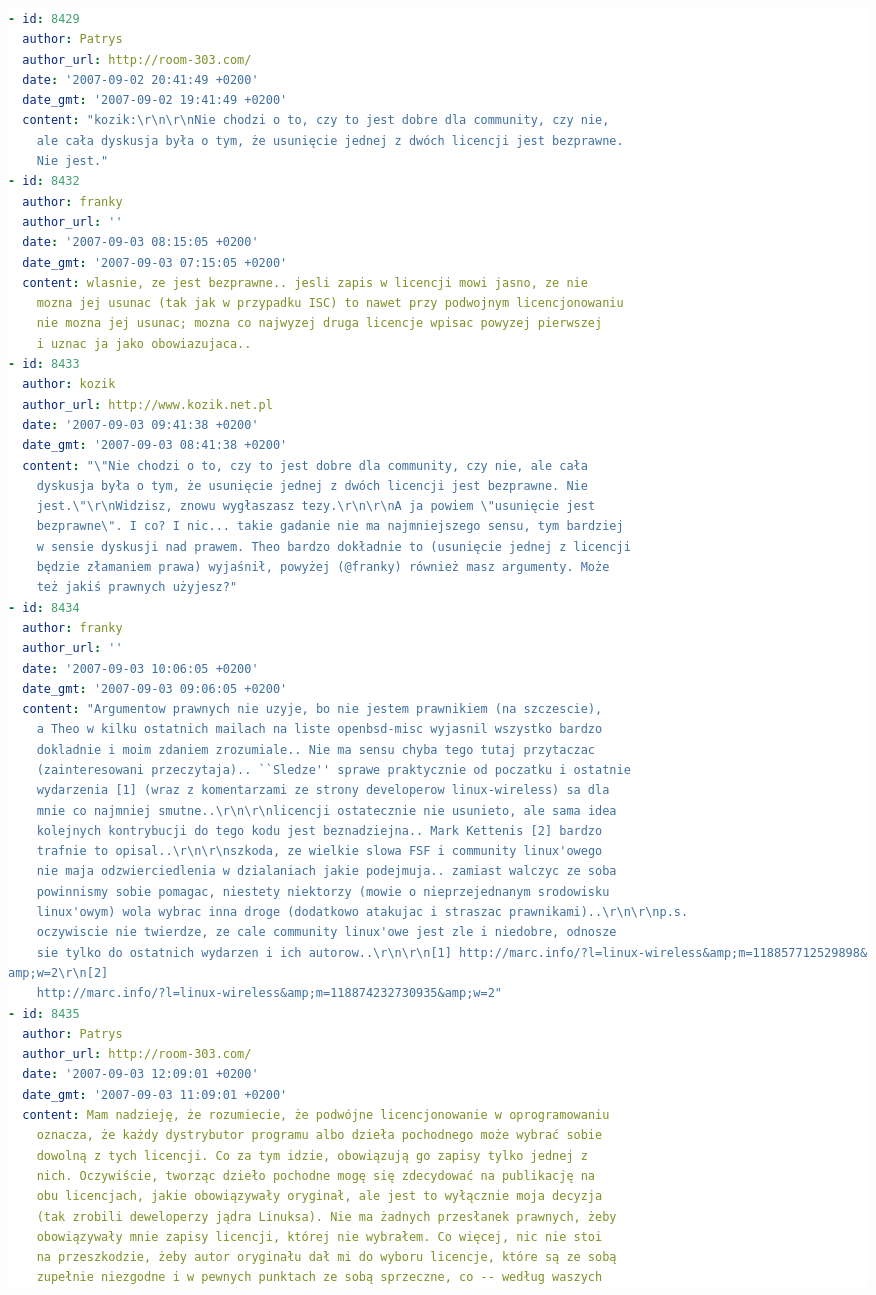```yaml
- id: 8429
  author: Patrys
  author_url: http://room-303.com/
  date: '2007-09-02 20:41:49 +0200'
  date_gmt: '2007-09-02 19:41:49 +0200'
  content: "kozik:\r\n\r\nNie chodzi o to, czy to jest dobre dla community, czy nie,
    ale cała dyskusja była o tym, że usunięcie jednej z dwóch licencji jest bezprawne.
    Nie jest."
- id: 8432
  author: franky
  author_url: ''
  date: '2007-09-03 08:15:05 +0200'
  date_gmt: '2007-09-03 07:15:05 +0200'
  content: wlasnie, ze jest bezprawne.. jesli zapis w licencji mowi jasno, ze nie
    mozna jej usunac (tak jak w przypadku ISC) to nawet przy podwojnym licencjonowaniu
    nie mozna jej usunac; mozna co najwyzej druga licencje wpisac powyzej pierwszej
    i uznac ja jako obowiazujaca..
- id: 8433
  author: kozik
  author_url: http://www.kozik.net.pl
  date: '2007-09-03 09:41:38 +0200'
  date_gmt: '2007-09-03 08:41:38 +0200'
  content: "\"Nie chodzi o to, czy to jest dobre dla community, czy nie, ale cała
    dyskusja była o tym, że usunięcie jednej z dwóch licencji jest bezprawne. Nie
    jest.\"\r\nWidzisz, znowu wygłaszasz tezy.\r\n\r\nA ja powiem \"usunięcie jest
    bezprawne\". I co? I nic... takie gadanie nie ma najmniejszego sensu, tym bardziej
    w sensie dyskusji nad prawem. Theo bardzo dokładnie to (usunięcie jednej z licencji
    będzie złamaniem prawa) wyjaśnił, powyżej (@franky) również masz argumenty. Może
    też jakiś prawnych użyjesz?"
- id: 8434
  author: franky
  author_url: ''
  date: '2007-09-03 10:06:05 +0200'
  date_gmt: '2007-09-03 09:06:05 +0200'
  content: "Argumentow prawnych nie uzyje, bo nie jestem prawnikiem (na szczescie),
    a Theo w kilku ostatnich mailach na liste openbsd-misc wyjasnil wszystko bardzo
    dokladnie i moim zdaniem zrozumiale.. Nie ma sensu chyba tego tutaj przytaczac
    (zainteresowani przeczytaja).. ``Sledze'' sprawe praktycznie od poczatku i ostatnie
    wydarzenia [1] (wraz z komentarzami ze strony developerow linux-wireless) sa dla
    mnie co najmniej smutne..\r\n\r\nlicencji ostatecznie nie usunieto, ale sama idea
    kolejnych kontrybucji do tego kodu jest beznadziejna.. Mark Kettenis [2] bardzo
    trafnie to opisal..\r\n\r\nszkoda, ze wielkie slowa FSF i community linux'owego
    nie maja odzwierciedlenia w dzialaniach jakie podejmuja.. zamiast walczyc ze soba
    powinnismy sobie pomagac, niestety niektorzy (mowie o nieprzejednanym srodowisku
    linux'owym) wola wybrac inna droge (dodatkowo atakujac i straszac prawnikami)..\r\n\r\np.s.
    oczywiscie nie twierdze, ze cale community linux'owe jest zle i niedobre, odnosze
    sie tylko do ostatnich wydarzen i ich autorow..\r\n\r\n[1] http://marc.info/?l=linux-wireless&amp;m=118857712529898&amp;w=2\r\n[2]
    http://marc.info/?l=linux-wireless&amp;m=118874232730935&amp;w=2"
- id: 8435
  author: Patrys
  author_url: http://room-303.com/
  date: '2007-09-03 12:09:01 +0200'
  date_gmt: '2007-09-03 11:09:01 +0200'
  content: Mam nadzieję, że rozumiecie, że podwójne licencjonowanie w oprogramowaniu
    oznacza, że każdy dystrybutor programu albo dzieła pochodnego może wybrać sobie
    dowolną z tych licencji. Co za tym idzie, obowiązują go zapisy tylko jednej z
    nich. Oczywiście, tworząc dzieło pochodne mogę się zdecydować na publikację na
    obu licencjach, jakie obowiązywały oryginał, ale jest to wyłącznie moja decyzja
    (tak zrobili deweloperzy jądra Linuksa). Nie ma żadnych przesłanek prawnych, żeby
    obowiązywały mnie zapisy licencji, której nie wybrałem. Co więcej, nic nie stoi
    na przeszkodzie, żeby autor oryginału dał mi do wyboru licencje, które są ze sobą
    zupełnie niezgodne i w pewnych punktach ze sobą sprzeczne, co -- według waszych
```